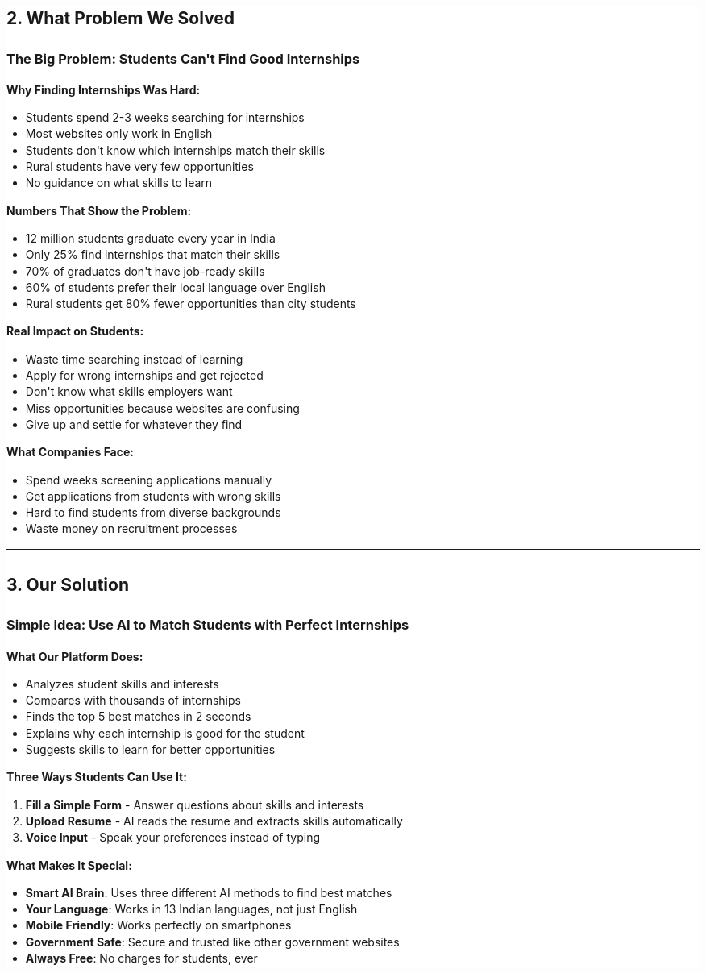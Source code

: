 
## 2. What Problem We Solved

### The Big Problem: Students Can't Find Good Internships

**Why Finding Internships Was Hard:**
- Students spend 2-3 weeks searching for internships
- Most websites only work in English
- Students don't know which internships match their skills
- Rural students have very few opportunities
- No guidance on what skills to learn

**Numbers That Show the Problem:**
- 12 million students graduate every year in India
- Only 25% find internships that match their skills
- 70% of graduates don't have job-ready skills
- 60% of students prefer their local language over English
- Rural students get 80% fewer opportunities than city students

**Real Impact on Students:**
- Waste time searching instead of learning
- Apply for wrong internships and get rejected
- Don't know what skills employers want
- Miss opportunities because websites are confusing
- Give up and settle for whatever they find

**What Companies Face:**
- Spend weeks screening applications manually
- Get applications from students with wrong skills
- Hard to find students from diverse backgrounds
- Waste money on recruitment processes

---

## 3. Our Solution

### Simple Idea: Use AI to Match Students with Perfect Internships

**What Our Platform Does:**
- Analyzes student skills and interests
- Compares with thousands of internships
- Finds the top 5 best matches in 2 seconds
- Explains why each internship is good for the student
- Suggests skills to learn for better opportunities

**Three Ways Students Can Use It:**
1. **Fill a Simple Form** - Answer questions about skills and interests
2. **Upload Resume** - AI reads the resume and extracts skills automatically
3. **Voice Input** - Speak your preferences instead of typing

**What Makes It Special:**
- **Smart AI Brain**: Uses three different AI methods to find best matches
- **Your Language**: Works in 13 Indian languages, not just English
- **Mobile Friendly**: Works perfectly on smartphones
- **Government Safe**: Secure and trusted like other government websites
- **Always Free**: No charges for students, ever
